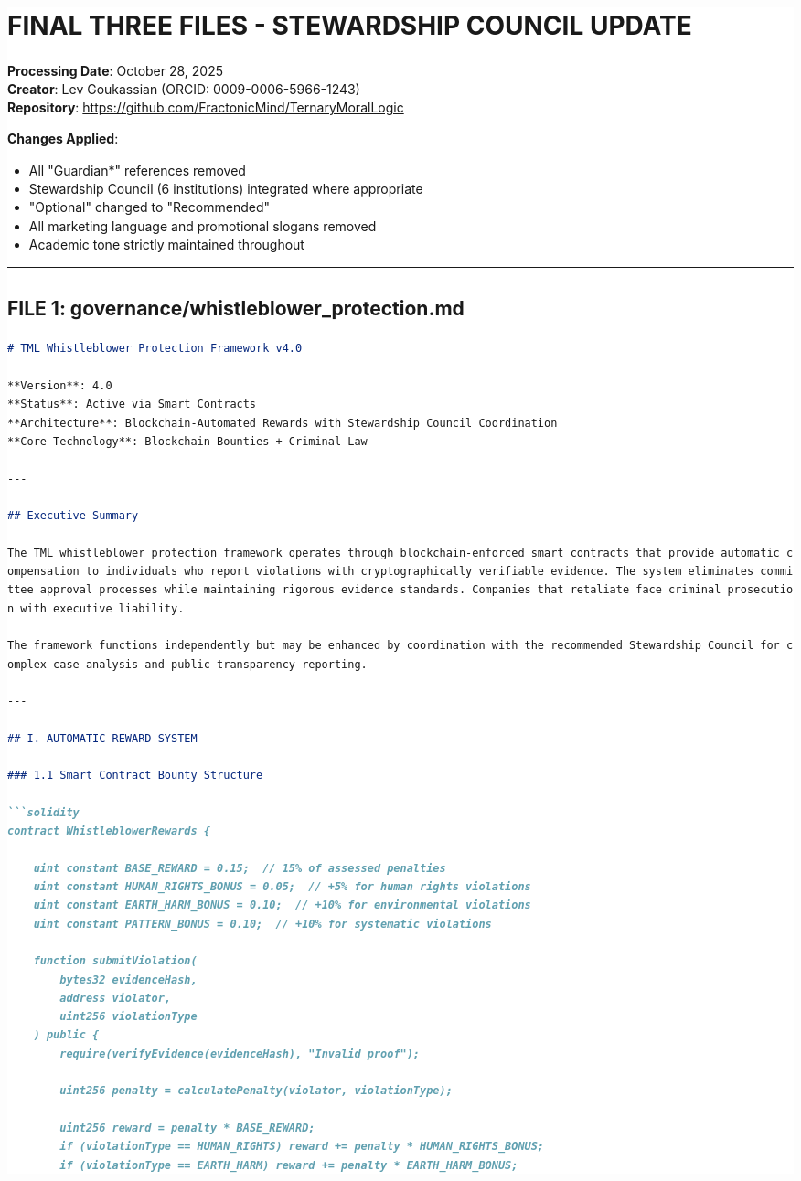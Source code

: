 # FINAL THREE FILES - STEWARDSHIP COUNCIL UPDATE

**Processing Date**: October 28, 2025  
**Creator**: Lev Goukassian (ORCID: 0009-0006-5966-1243)  
**Repository**: https://github.com/FractonicMind/TernaryMoralLogic

**Changes Applied**:
- All "Guardian*" references removed
- Stewardship Council (6 institutions) integrated where appropriate
- "Optional" changed to "Recommended"
- All marketing language and promotional slogans removed
- Academic tone strictly maintained throughout

---

## FILE 1: governance/whistleblower_protection.md

```markdown
# TML Whistleblower Protection Framework v4.0

**Version**: 4.0  
**Status**: Active via Smart Contracts  
**Architecture**: Blockchain-Automated Rewards with Stewardship Council Coordination  
**Core Technology**: Blockchain Bounties + Criminal Law

---

## Executive Summary

The TML whistleblower protection framework operates through blockchain-enforced smart contracts that provide automatic compensation to individuals who report violations with cryptographically verifiable evidence. The system eliminates committee approval processes while maintaining rigorous evidence standards. Companies that retaliate face criminal prosecution with executive liability.

The framework functions independently but may be enhanced by coordination with the recommended Stewardship Council for complex case analysis and public transparency reporting.

---

## I. AUTOMATIC REWARD SYSTEM

### 1.1 Smart Contract Bounty Structure

```solidity
contract WhistleblowerRewards {
    
    uint constant BASE_REWARD = 0.15;  // 15% of assessed penalties
    uint constant HUMAN_RIGHTS_BONUS = 0.05;  // +5% for human rights violations
    uint constant EARTH_HARM_BONUS = 0.10;  // +10% for environmental violations
    uint constant PATTERN_BONUS = 0.10;  // +10% for systematic violations
    
    function submitViolation(
        bytes32 evidenceHash,
        address violator,
        uint256 violationType
    ) public {
        require(verifyEvidence(evidenceHash), "Invalid proof");
        
        uint256 penalty = calculatePenalty(violator, violationType);
        
        uint256 reward = penalty * BASE_REWARD;
        if (violationType == HUMAN_RIGHTS) reward += penalty * HUMAN_RIGHTS_BONUS;
        if (violationType == EARTH_HARM) reward += penalty * EARTH_HARM_BONUS;
```